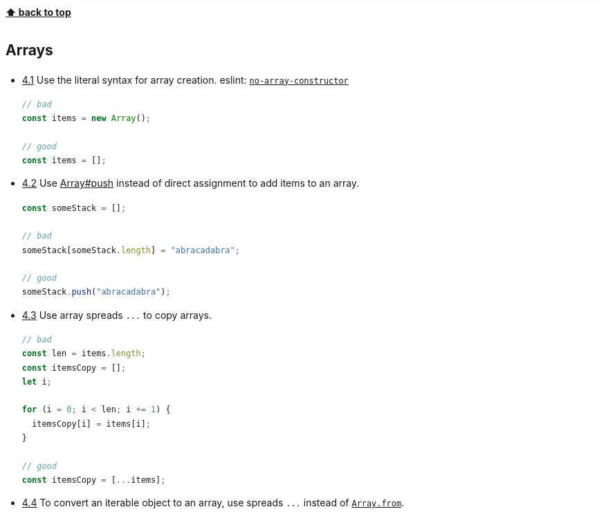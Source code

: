 **[⬆ back to top](#table-of-contents)**

## Arrays

<a name="arrays--literals"></a><a name="4.1"></a>

- [4.1](#arrays--literals) Use the literal syntax for array creation. eslint: [`no-array-constructor`](https://eslint.org/docs/rules/no-array-constructor.html)

  ```javascript
  // bad
  const items = new Array();

  // good
  const items = [];
  ```

<a name="arrays--push"></a><a name="4.2"></a>

- [4.2](#arrays--push) Use [Array#push](https://developer.mozilla.org/en/docs/Web/JavaScript/Reference/Global_Objects/Array/push) instead of direct assignment to add items to an array.

  ```javascript
  const someStack = [];

  // bad
  someStack[someStack.length] = "abracadabra";

  // good
  someStack.push("abracadabra");
  ```

<a name="es6-array-spreads"></a><a name="4.3"></a>

- [4.3](#es6-array-spreads) Use array spreads `...` to copy arrays.

  ```javascript
  // bad
  const len = items.length;
  const itemsCopy = [];
  let i;

  for (i = 0; i < len; i += 1) {
    itemsCopy[i] = items[i];
  }

  // good
  const itemsCopy = [...items];
  ```

<a name="arrays--from"></a>
<a name="arrays--from-iterable"></a><a name="4.4"></a>

- [4.4](#arrays--from-iterable) To convert an iterable object to an array, use spreads `...` instead of [`Array.from`](https://developer.mozilla.org/en/docs/Web/JavaScript/Reference/Global_Objects/Array/from).
